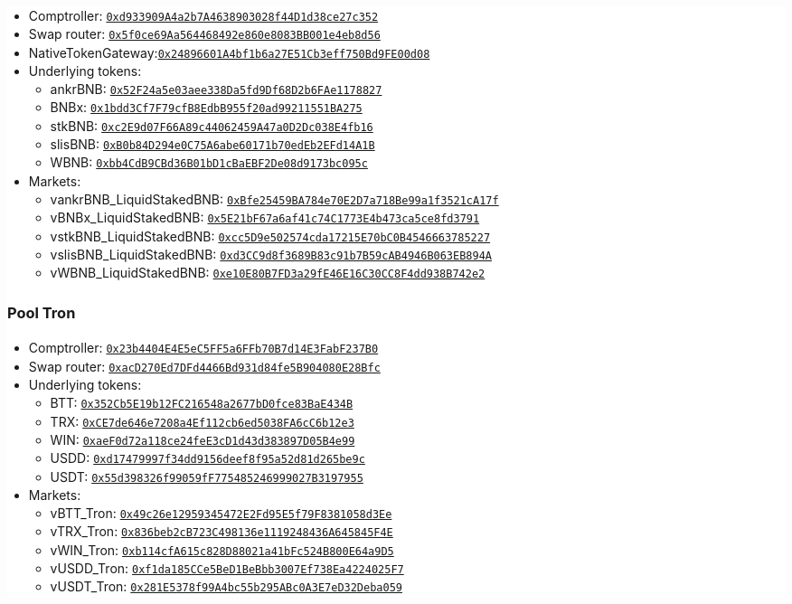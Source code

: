 * Comptroller: [`0xd933909A4a2b7A4638903028f44D1d38ce27c352`](https://bscscan.com/address/0xd933909A4a2b7A4638903028f44D1d38ce27c352)
* Swap router: [`0x5f0ce69Aa564468492e860e8083BB001e4eb8d56`](https://bscscan.com/address/0x5f0ce69Aa564468492e860e8083BB001e4eb8d56)
* NativeTokenGateway:[`0x24896601A4bf1b6a27E51Cb3eff750Bd9FE00d08`](https://bscscan.com/address/0x24896601A4bf1b6a27E51Cb3eff750Bd9FE00d08)
* Underlying tokens:
  * ankrBNB: [`0x52F24a5e03aee338Da5fd9Df68D2b6FAe1178827`](https://bscscan.com/address/0x52F24a5e03aee338Da5fd9Df68D2b6FAe1178827)
  * BNBx: [`0x1bdd3Cf7F79cfB8EdbB955f20ad99211551BA275`](https://bscscan.com/address/0x1bdd3Cf7F79cfB8EdbB955f20ad99211551BA275)
  * stkBNB: [`0xc2E9d07F66A89c44062459A47a0D2Dc038E4fb16`](https://bscscan.com/address/0xc2E9d07F66A89c44062459A47a0D2Dc038E4fb16)
  * slisBNB: [`0xB0b84D294e0C75A6abe60171b70edEb2EFd14A1B`](https://bscscan.com/address/0xB0b84D294e0C75A6abe60171b70edEb2EFd14A1B)
  * WBNB: [`0xbb4CdB9CBd36B01bD1cBaEBF2De08d9173bc095c`](https://bscscan.com/address/0xbb4CdB9CBd36B01bD1cBaEBF2De08d9173bc095c)
* Markets:
  * vankrBNB\_LiquidStakedBNB: [`0xBfe25459BA784e70E2D7a718Be99a1f3521cA17f`](https://bscscan.com/address/0xBfe25459BA784e70E2D7a718Be99a1f3521cA17f)
  * vBNBx\_LiquidStakedBNB: [`0x5E21bF67a6af41c74C1773E4b473ca5ce8fd3791`](https://bscscan.com/address/0x5E21bF67a6af41c74C1773E4b473ca5ce8fd3791)
  * vstkBNB\_LiquidStakedBNB: [`0xcc5D9e502574cda17215E70bC0B4546663785227`](https://bscscan.com/address/0xcc5D9e502574cda17215E70bC0B4546663785227)
  * vslisBNB\_LiquidStakedBNB: [`0xd3CC9d8f3689B83c91b7B59cAB4946B063EB894A`](https://bscscan.com/address/0xd3CC9d8f3689B83c91b7B59cAB4946B063EB894A)
  * vWBNB\_LiquidStakedBNB: [`0xe10E80B7FD3a29fE46E16C30CC8F4dd938B742e2`](https://bscscan.com/address/0xe10E80B7FD3a29fE46E16C30CC8F4dd938B742e2)

### Pool Tron

* Comptroller: [`0x23b4404E4E5eC5FF5a6FFb70B7d14E3FabF237B0`](https://bscscan.com/address/0x23b4404E4E5eC5FF5a6FFb70B7d14E3FabF237B0)
* Swap router: [`0xacD270Ed7DFd4466Bd931d84fe5B904080E28Bfc`](https://bscscan.com/address/0xacD270Ed7DFd4466Bd931d84fe5B904080E28Bfc)
* Underlying tokens:
  * BTT: [`0x352Cb5E19b12FC216548a2677bD0fce83BaE434B`](https://bscscan.com/address/0x352Cb5E19b12FC216548a2677bD0fce83BaE434B)
  * TRX: [`0xCE7de646e7208a4Ef112cb6ed5038FA6cC6b12e3`](https://bscscan.com/address/0xCE7de646e7208a4Ef112cb6ed5038FA6cC6b12e3)
  * WIN: [`0xaeF0d72a118ce24feE3cD1d43d383897D05B4e99`](https://bscscan.com/address/0xaeF0d72a118ce24feE3cD1d43d383897D05B4e99)
  * USDD: [`0xd17479997f34dd9156deef8f95a52d81d265be9c`](https://bscscan.com/address/0xd17479997f34dd9156deef8f95a52d81d265be9c)
  * USDT: [`0x55d398326f99059fF775485246999027B3197955`](https://bscscan.com/address/0x55d398326f99059fF775485246999027B3197955)
* Markets:
  * vBTT\_Tron: [`0x49c26e12959345472E2Fd95E5f79F8381058d3Ee`](https://bscscan.com/address/0x49c26e12959345472E2Fd95E5f79F8381058d3Ee)
  * vTRX\_Tron: [`0x836beb2cB723C498136e1119248436A645845F4E`](https://bscscan.com/address/0x836beb2cB723C498136e1119248436A645845F4E)
  * vWIN\_Tron: [`0xb114cfA615c828D88021a41bFc524B800E64a9D5`](https://bscscan.com/address/0xb114cfA615c828D88021a41bFc524B800E64a9D5)
  * vUSDD\_Tron: [`0xf1da185CCe5BeD1BeBbb3007Ef738Ea4224025F7`](https://bscscan.com/address/0xf1da185CCe5BeD1BeBbb3007Ef738Ea4224025F7)
  * vUSDT\_Tron: [`0x281E5378f99A4bc55b295ABc0A3E7eD32Deba059`](https://bscscan.com/address/0x281E5378f99A4bc55b295ABc0A3E7eD32Deba059)

